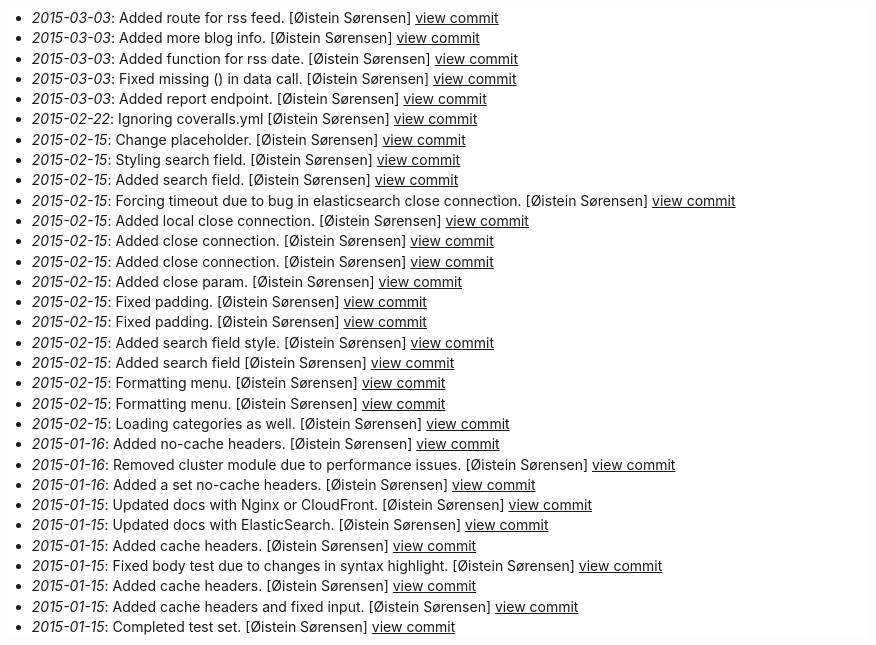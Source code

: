 * _2015-03-03_: Added route for rss feed. [Øistein Sørensen] <a href="http://github.com/5orenso/simple-blog/commit/c75a3bd6326e9528c060ddeda8df2ac227709111">view commit</a>
* _2015-03-03_: Added more blog info. [Øistein Sørensen] <a href="http://github.com/5orenso/simple-blog/commit/3d052e5a0af057f8042dc2356a66fc0b198780dc">view commit</a>
* _2015-03-03_: Added function for rss date. [Øistein Sørensen] <a href="http://github.com/5orenso/simple-blog/commit/ffb4d2d6cbd6179a1078ac92a0c977bf625b7a2b">view commit</a>
* _2015-03-03_: Fixed missing () in data call. [Øistein Sørensen] <a href="http://github.com/5orenso/simple-blog/commit/5224666069d063714957057f2eb12b05b2291ef2">view commit</a>
* _2015-03-03_: Added report endpoint. [Øistein Sørensen] <a href="http://github.com/5orenso/simple-blog/commit/e28e5dfd243cf1f19e7d75f2cfcea729e5eff3f9">view commit</a>
* _2015-02-22_: Ignoring coveralls.yml [Øistein Sørensen] <a href="http://github.com/5orenso/simple-blog/commit/5488db05693173bdeb8cf109cfbbe2a8c491bab7">view commit</a>
* _2015-02-15_: Change placeholder. [Øistein Sørensen] <a href="http://github.com/5orenso/simple-blog/commit/bb1f43b30330ecbfb822b0c1788f069229373dab">view commit</a>
* _2015-02-15_: Styling search field. [Øistein Sørensen] <a href="http://github.com/5orenso/simple-blog/commit/29640fa4b2c1ac3a9d523cb014d5b9b9e7f4320a">view commit</a>
* _2015-02-15_: Added search field. [Øistein Sørensen] <a href="http://github.com/5orenso/simple-blog/commit/6da38ddcb1720cddd1fbaf3c6a86076be41a98b1">view commit</a>
* _2015-02-15_: Forcing timeout due to bug in elasticsearch close connection. [Øistein Sørensen] <a href="http://github.com/5orenso/simple-blog/commit/8f602b54d7a790d40fbb8543a80f1778989d6cc5">view commit</a>
* _2015-02-15_: Added local close connection. [Øistein Sørensen] <a href="http://github.com/5orenso/simple-blog/commit/44f7bcc33255010376860c3c92d5161beb4cd393">view commit</a>
* _2015-02-15_: Added close connection. [Øistein Sørensen] <a href="http://github.com/5orenso/simple-blog/commit/6ff24a0a7a0dd0f27a2a21552d2925be0b4cb98b">view commit</a>
* _2015-02-15_: Added close connection. [Øistein Sørensen] <a href="http://github.com/5orenso/simple-blog/commit/dbf73744653d62fa1183a8597eabfa0e23a5000b">view commit</a>
* _2015-02-15_: Added close param. [Øistein Sørensen] <a href="http://github.com/5orenso/simple-blog/commit/d731640993c6fd686dc312c87e19fd21255279d0">view commit</a>
* _2015-02-15_: Fixed padding. [Øistein Sørensen] <a href="http://github.com/5orenso/simple-blog/commit/2402d121708c2b9cb890670e82ec055a370d7b75">view commit</a>
* _2015-02-15_: Fixed padding. [Øistein Sørensen] <a href="http://github.com/5orenso/simple-blog/commit/1b5cc46da96fefa7e3103684afb805dfd504640e">view commit</a>
* _2015-02-15_: Added search field style. [Øistein Sørensen] <a href="http://github.com/5orenso/simple-blog/commit/df554e44d3cd51fad7cf860f24ab9834718a0b1e">view commit</a>
* _2015-02-15_: Added search field [Øistein Sørensen] <a href="http://github.com/5orenso/simple-blog/commit/8a7ed340bc064b6f6d3744de12995ca6873fffd5">view commit</a>
* _2015-02-15_: Formatting menu. [Øistein Sørensen] <a href="http://github.com/5orenso/simple-blog/commit/99f117b9113c158859e913d33b0e8052b3dc685c">view commit</a>
* _2015-02-15_: Formatting menu. [Øistein Sørensen] <a href="http://github.com/5orenso/simple-blog/commit/ee648cb063023f75f9eca77207b74c922d656835">view commit</a>
* _2015-02-15_: Loading categories as well. [Øistein Sørensen] <a href="http://github.com/5orenso/simple-blog/commit/4329418aa1e46a19247203d8bf44e5046559dbc4">view commit</a>
* _2015-01-16_: Added no-cache headers. [Øistein Sørensen] <a href="http://github.com/5orenso/simple-blog/commit/829ec90a243db72d871879a76d46f84c5f090815">view commit</a>
* _2015-01-16_: Removed cluster module due to performance issues. [Øistein Sørensen] <a href="http://github.com/5orenso/simple-blog/commit/e33f9a64f9926df87b990405eee881de059e20b0">view commit</a>
* _2015-01-16_: Added a set no-cache headers. [Øistein Sørensen] <a href="http://github.com/5orenso/simple-blog/commit/12c7845e2d64a37d3cba6d42a687d42f5f487e66">view commit</a>
* _2015-01-15_: Updated docs with Nginx or CloudFront. [Øistein Sørensen] <a href="http://github.com/5orenso/simple-blog/commit/20e6890faebecb756bc7196f2ceec69bba765319">view commit</a>
* _2015-01-15_: Updated docs with ElasticSearch. [Øistein Sørensen] <a href="http://github.com/5orenso/simple-blog/commit/04b5338654997e60085bc23d01f6ebb89e63675c">view commit</a>
* _2015-01-15_: Added cache headers. [Øistein Sørensen] <a href="http://github.com/5orenso/simple-blog/commit/a2f017016fd0bf81bbd4dbe6ae99c0abeaf7c65a">view commit</a>
* _2015-01-15_: Fixed body test due to changes in syntax highlight. [Øistein Sørensen] <a href="http://github.com/5orenso/simple-blog/commit/ab598e7a040c230bee574202f1d307e196104702">view commit</a>
* _2015-01-15_: Added cache headers. [Øistein Sørensen] <a href="http://github.com/5orenso/simple-blog/commit/18141f6ae837d6e484c50c9166357dd12ed85fda">view commit</a>
* _2015-01-15_: Added cache headers and fixed input. [Øistein Sørensen] <a href="http://github.com/5orenso/simple-blog/commit/7a4071c61fd01e682c85278dd617bbd0e4692191">view commit</a>
* _2015-01-15_: Completed test set. [Øistein Sørensen] <a href="http://github.com/5orenso/simple-blog/commit/2194b09021a3ab8357d43c37ab18567d43b0aa80">view commit</a>